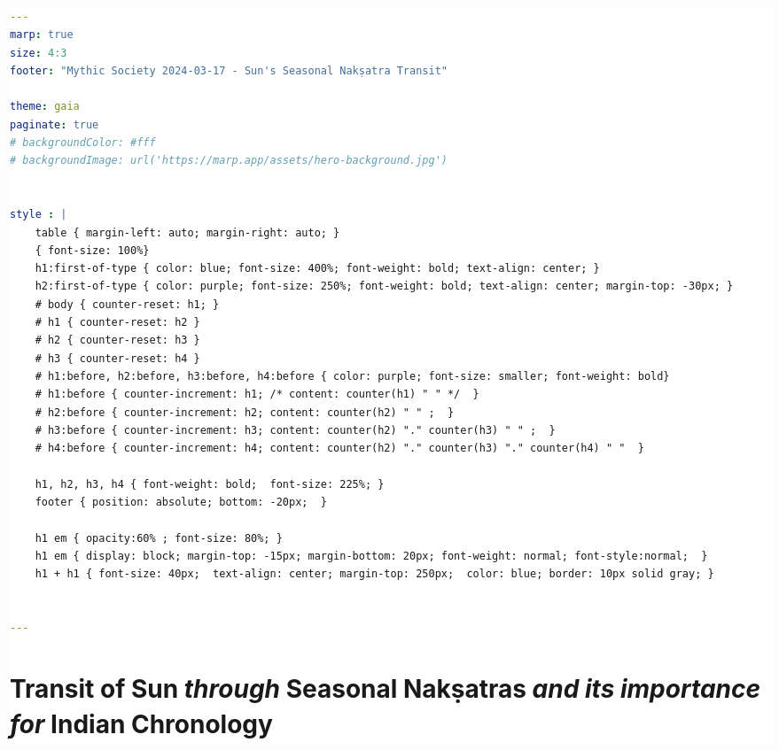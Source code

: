 ```yaml
---
marp: true
size: 4:3
footer: "Mythic Society 2024-03-17 - Sun's Seasonal Nakṣatra Transit"

theme: gaia
paginate: true
# backgroundColor: #fff
# backgroundImage: url('https://marp.app/assets/hero-background.jpg')


style : |
    table { margin-left: auto; margin-right: auto; }
    { font-size: 100%} 
    h1:first-of-type { color: blue; font-size: 400%; font-weight: bold; text-align: center; }
    h2:first-of-type { color: purple; font-size: 250%; font-weight: bold; text-align: center; margin-top: -30px; }
    # body { counter-reset: h1; }
    # h1 { counter-reset: h2 }
    # h2 { counter-reset: h3 }
    # h3 { counter-reset: h4 }
    # h1:before, h2:before, h3:before, h4:before { color: purple; font-size: smaller; font-weight: bold}
    # h1:before { counter-increment: h1; /* content: counter(h1) " " */  }
    # h2:before { counter-increment: h2; content: counter(h2) " " ;  }
    # h3:before { counter-increment: h3; content: counter(h2) "." counter(h3) " " ;  }
    # h4:before { counter-increment: h4; content: counter(h2) "." counter(h3) "." counter(h4) " "  }

    h1, h2, h3, h4 { font-weight: bold;  font-size: 225%; }
    footer { position: absolute; bottom: -20px;  }

    h1 em { opacity:60% ; font-size: 80%; } 
    h1 em { display: block; margin-top: -15px; margin-bottom: 20px; font-weight: normal; font-style:normal;  }
    h1 + h1 { font-size: 40px;  text-align: center; margin-top: 250px;  color: blue; border: 10px solid gray; }


---
```

<style scoped>

    h2  { display: block; margin-top: 20px; margin-bottom: 0px; font-weight: normal; font-style:normal;  font-size: 150%; }
</style>


# Transit of Sun *through* Seasonal Nakṣatras *and its importance for* Indian Chronology
